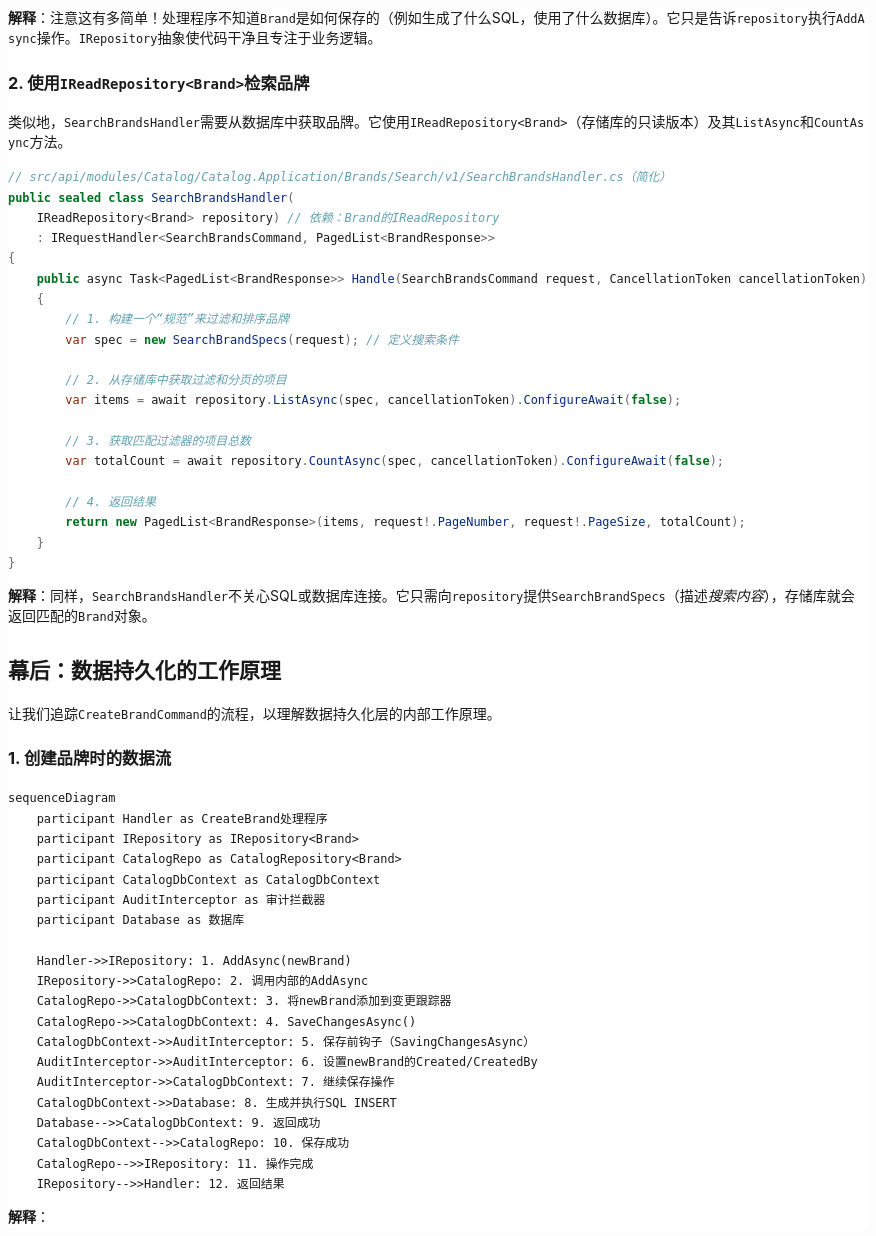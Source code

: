 **解释**：注意这有多简单！处理程序不知道`Brand`是如何保存的（例如生成了什么SQL，使用了什么数据库）。它只是告诉`repository`执行`AddAsync`操作。`IRepository`抽象使代码干净且专注于业务逻辑。

### 2. 使用`IReadRepository<Brand>`检索品牌

类似地，`SearchBrandsHandler`需要从数据库中获取品牌。它使用`IReadRepository<Brand>`（存储库的只读版本）及其`ListAsync`和`CountAsync`方法。

```csharp
// src/api/modules/Catalog/Catalog.Application/Brands/Search/v1/SearchBrandsHandler.cs（简化）
public sealed class SearchBrandsHandler(
    IReadRepository<Brand> repository) // 依赖：Brand的IReadRepository
    : IRequestHandler<SearchBrandsCommand, PagedList<BrandResponse>>
{
    public async Task<PagedList<BrandResponse>> Handle(SearchBrandsCommand request, CancellationToken cancellationToken)
    {
        // 1. 构建一个“规范”来过滤和排序品牌
        var spec = new SearchBrandSpecs(request); // 定义搜索条件

        // 2. 从存储库中获取过滤和分页的项目
        var items = await repository.ListAsync(spec, cancellationToken).ConfigureAwait(false);

        // 3. 获取匹配过滤器的项目总数
        var totalCount = await repository.CountAsync(spec, cancellationToken).ConfigureAwait(false);

        // 4. 返回结果
        return new PagedList<BrandResponse>(items, request!.PageNumber, request!.PageSize, totalCount);
    }
}
```
**解释**：同样，`SearchBrandsHandler`不关心SQL或数据库连接。它只需向`repository`提供`SearchBrandSpecs`（描述*搜索内容*），存储库就会返回匹配的`Brand`对象。

## 幕后：数据持久化的工作原理

让我们追踪`CreateBrandCommand`的流程，以理解数据持久化层的内部工作原理。

### 1. 创建品牌时的数据流

```mermaid
sequenceDiagram
    participant Handler as CreateBrand处理程序
    participant IRepository as IRepository<Brand>
    participant CatalogRepo as CatalogRepository<Brand>
    participant CatalogDbContext as CatalogDbContext
    participant AuditInterceptor as 审计拦截器
    participant Database as 数据库

    Handler->>IRepository: 1. AddAsync(newBrand)
    IRepository->>CatalogRepo: 2. 调用内部的AddAsync
    CatalogRepo->>CatalogDbContext: 3. 将newBrand添加到变更跟踪器
    CatalogRepo->>CatalogDbContext: 4. SaveChangesAsync()
    CatalogDbContext->>AuditInterceptor: 5. 保存前钩子（SavingChangesAsync）
    AuditInterceptor->>AuditInterceptor: 6. 设置newBrand的Created/CreatedBy
    AuditInterceptor->>CatalogDbContext: 7. 继续保存操作
    CatalogDbContext->>Database: 8. 生成并执行SQL INSERT
    Database-->>CatalogDbContext: 9. 返回成功
    CatalogDbContext-->>CatalogRepo: 10. 保存成功
    CatalogRepo-->>IRepository: 11. 操作完成
    IRepository-->>Handler: 12. 返回结果
```
**解释**：